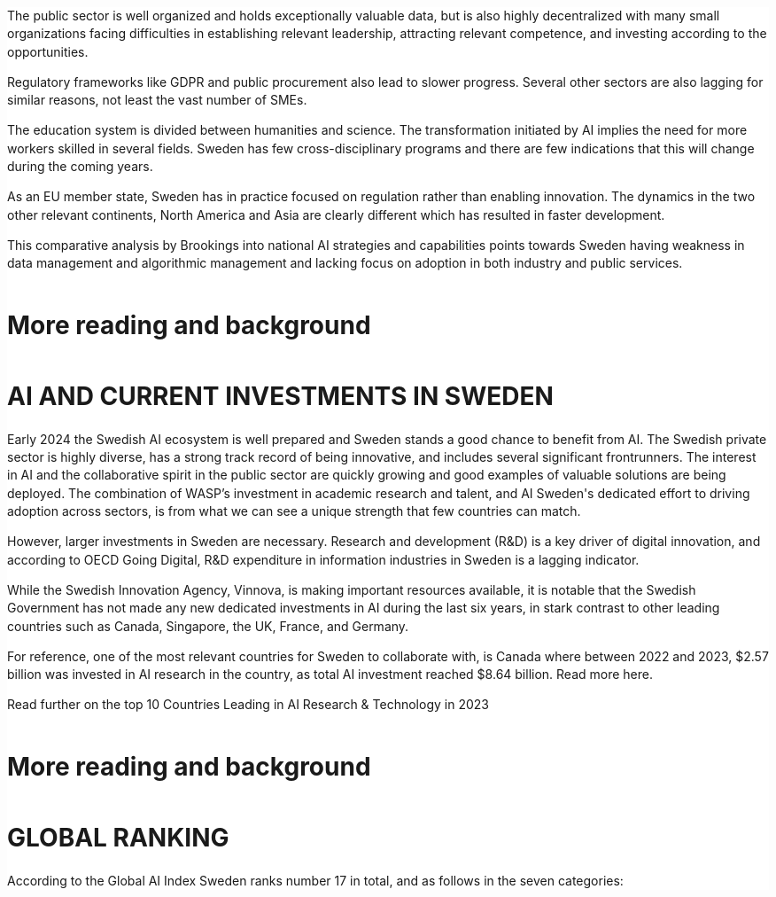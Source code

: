 The public sector is well organized and holds exceptionally valuable data, but is also highly decentralized with many small organizations facing difficulties in establishing relevant leadership, attracting relevant competence, and investing according to the opportunities.

Regulatory frameworks like GDPR and public procurement also lead to slower progress. Several other sectors are also lagging for similar reasons, not least the vast number of SMEs.

The education system is divided between humanities and science. The transformation initiated by AI implies the need for more workers skilled in several fields. Sweden has few cross-disciplinary programs and there are few indications that this will change during the coming years.

As an EU member state, Sweden has in practice focused on regulation rather than enabling innovation. The dynamics in the two other relevant continents, North America and Asia are clearly different which has resulted in faster development.

This comparative analysis by Brookings into national AI strategies and capabilities points towards Sweden having weakness in data management and algorithmic management and lacking focus on adoption in both industry and public services.

# More reading and background

# AI AND CURRENT INVESTMENTS IN SWEDEN

Early 2024 the Swedish AI ecosystem is well prepared and Sweden stands a good chance to benefit from AI. The Swedish private sector is highly diverse, has a strong track record of being innovative, and includes several significant frontrunners. The interest in AI and the collaborative spirit in the public sector are quickly growing and good examples of valuable solutions are being deployed. The combination of WASP’s investment in academic research and talent, and AI Sweden's dedicated effort to driving adoption across sectors, is from what we can see a unique strength that few countries can match.

However, larger investments in Sweden are necessary. Research and development (R&D) is a key driver of digital innovation, and according to OECD Going Digital, R&D expenditure in information industries in Sweden is a lagging indicator.

While the Swedish Innovation Agency, Vinnova, is making important resources available, it is notable that the Swedish Government has not made any new dedicated investments in AI during the last six years, in stark contrast to other leading countries such as Canada, Singapore, the UK, France, and Germany.

For reference, one of the most relevant countries for Sweden to collaborate with, is Canada where between 2022 and 2023, $2.57 billion was invested in AI research in the country, as total AI investment reached $8.64 billion. Read more here.

Read further on the top 10 Countries Leading in AI Research & Technology in 2023

# More reading and background

# GLOBAL RANKING

According to the Global AI Index Sweden ranks number 17 in total, and as follows in the seven categories:
